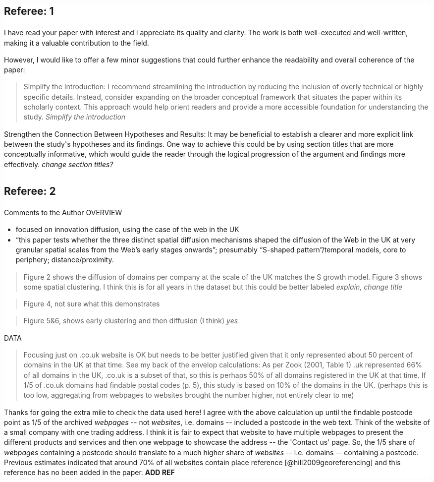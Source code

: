 ## Referee: 1

I have read your paper with interest and I appreciate its quality and clarity. The work is both well-executed and well-written, making it a valuable contribution to the field.

However, I would like to offer a few minor suggestions that could further enhance the readability and overall coherence of the paper:

> Simplify the Introduction: I recommend streamlining the introduction by reducing the inclusion of overly technical or highly specific details. Instead, consider expanding on the broader conceptual framework that situates the paper within its scholarly context. This approach would help orient readers and provide a more accessible foundation for understanding the study.
*Simplify the introduction*

Strengthen the Connection Between Hypotheses and Results: It may be beneficial to establish a clearer and more explicit link between the study's hypotheses and its findings. One way to achieve this could be by using section titles that are more conceptually informative, which would guide the reader through the logical progression of the argument and findings more effectively.
*change section titles?*

## Referee: 2

Comments to the Author
OVERVIEW
- focused on innovation diffusion, using the case of the web in the UK
- “this paper tests whether the three distinct spatial diffusion mechanisms shaped the diffusion of the Web in the UK at very granular spatial scales from the Web’s early stages onwards”; presumably “S-shaped pattern”/temporal models, core to periphery; distance/proximity.

> Figure 2 shows the diffusion of domains per company at the scale of the UK matches the S growth model. Figure 3 shows some spatial clustering. I think this is for all years in the dataset but this could be better labeled
*explain, change title*

> Figure 4, not sure what this demonstrates

> Figure 5&6, shows early clustering and then diffusion (I think)
*yes*

DATA
> Focusing just on .co.uk website is OK but needs to be better justified given that it only represented about 50 percent of domains in the UK at that time. See my back of the envelop calculations: As per Zook (2001, Table 1) .uk represented 66% of all domains in the UK, .co.uk is a subset of that, so this is perhaps 50% of all domains registered in the UK at that time. If 1/5 of .co.uk domains had findable postal codes (p. 5), this study is based on 10% of the domains in the UK. (perhaps this is too low, aggregating from webpages to websites brought the number higher, not entirely clear to me)

Thanks for going the extra mile to check the data used here! I agree with the 
above calculation up until the findable postcode point as 1/5 of the archived 
*webpages* -- not *websites*, i.e. domains -- included a postcode in the web text. 
Think of the website of a small company with one trading address. I think it is 
fair to expect that website to have multiple webpages to present the different
products and services and then one webpage to showcase the address -- the 
'Contact us' page. So, the 1/5 share of *webpages* containing a postcode should
translate to a much higher share of *websites* -- i.e. domains -- containing 
a postcode. Previous estimates indicated that around 70% of all websites contain 
place reference [@hill2009georeferencing] and this reference has no been added 
in the paper. **ADD REF**
